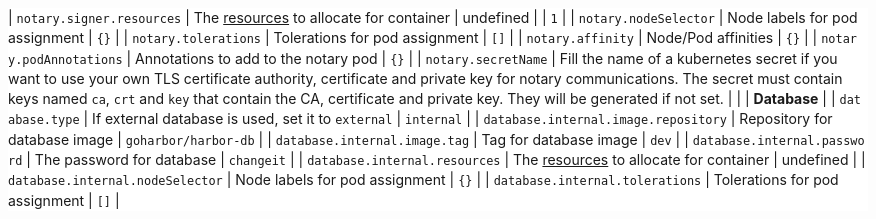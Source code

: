 | `notary.signer.resources`                                                   | The [resources] to allocate for container                                                                                                                                                                                                                                                                                                       | undefined                       |  | `1` |
| `notary.nodeSelector`                                                       | Node labels for pod assignment                                                                                                                                                                                                                                                                                                                  | `{}`                            |
| `notary.tolerations`                                                        | Tolerations for pod assignment                                                                                                                                                                                                                                                                                                                  | `[]`                            |
| `notary.affinity`                                                           | Node/Pod affinities                                                                                                                                                                                                                                                                                                                             | `{}`                            |
| `notary.podAnnotations`                                                     | Annotations to add to the notary pod                                                                                                                                                                                                                                                                                                            | `{}`                            |
| `notary.secretName`                                                         | Fill the name of a kubernetes secret if you want to use your own TLS certificate authority, certificate and private key for notary communications. The secret must contain keys named `ca`, `crt` and `key` that contain the CA, certificate and private key. They will be generated if not set.                                                |                                 |
| **Database**                                                                |
| `database.type`                                                             | If external database is used, set it to `external`                                                                                                                                                                                                                                                                                              | `internal`                      |
| `database.internal.image.repository`                                        | Repository for database image                                                                                                                                                                                                                                                                                                                   | `goharbor/harbor-db`            |
| `database.internal.image.tag`                                               | Tag for database image                                                                                                                                                                                                                                                                                                                          | `dev`                           |
| `database.internal.password`                                                | The password for database                                                                                                                                                                                                                                                                                                                       | `changeit`                      |
| `database.internal.resources`                                               | The [resources] to allocate for container                                                                                                                                                                                                                                                                                                       | undefined                       |
| `database.internal.nodeSelector`                                            | Node labels for pod assignment                                                                                                                                                                                                                                                                                                                  | `{}`                            |
| `database.internal.tolerations`                                             | Tolerations for pod assignment                                                                                                                                                                                                                                                                                                                  | `[]`                            |

[resources]: https://kubernetes.io/docs/concepts/configuration/manage-compute-resources-container/